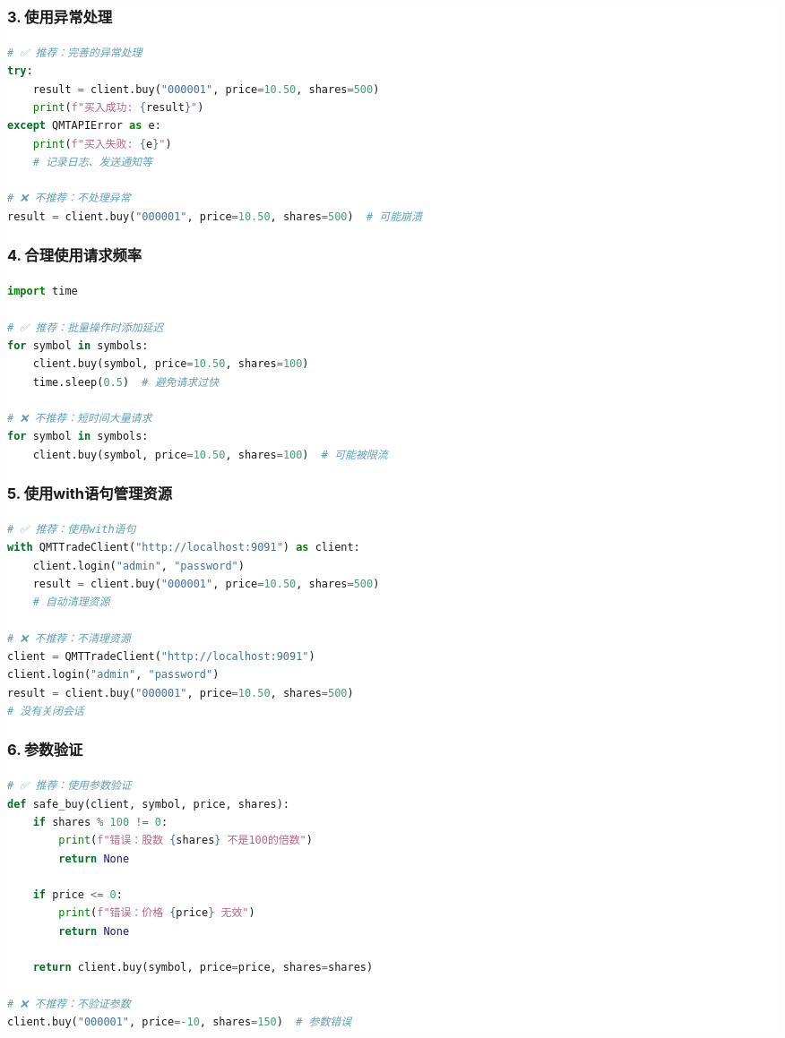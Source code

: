 ### 3. 使用异常处理

```python
# ✅ 推荐：完善的异常处理
try:
    result = client.buy("000001", price=10.50, shares=500)
    print(f"买入成功: {result}")
except QMTAPIError as e:
    print(f"买入失败: {e}")
    # 记录日志、发送通知等

# ❌ 不推荐：不处理异常
result = client.buy("000001", price=10.50, shares=500)  # 可能崩溃
```

### 4. 合理使用请求频率

```python
import time

# ✅ 推荐：批量操作时添加延迟
for symbol in symbols:
    client.buy(symbol, price=10.50, shares=100)
    time.sleep(0.5)  # 避免请求过快

# ❌ 不推荐：短时间大量请求
for symbol in symbols:
    client.buy(symbol, price=10.50, shares=100)  # 可能被限流
```

### 5. 使用with语句管理资源

```python
# ✅ 推荐：使用with语句
with QMTTradeClient("http://localhost:9091") as client:
    client.login("admin", "password")
    result = client.buy("000001", price=10.50, shares=500)
    # 自动清理资源

# ❌ 不推荐：不清理资源
client = QMTTradeClient("http://localhost:9091")
client.login("admin", "password")
result = client.buy("000001", price=10.50, shares=500)
# 没有关闭会话
```

### 6. 参数验证

```python
# ✅ 推荐：使用参数验证
def safe_buy(client, symbol, price, shares):
    if shares % 100 != 0:
        print(f"错误：股数 {shares} 不是100的倍数")
        return None
    
    if price <= 0:
        print(f"错误：价格 {price} 无效")
        return None
    
    return client.buy(symbol, price=price, shares=shares)

# ❌ 不推荐：不验证参数
client.buy("000001", price=-10, shares=150)  # 参数错误
```
